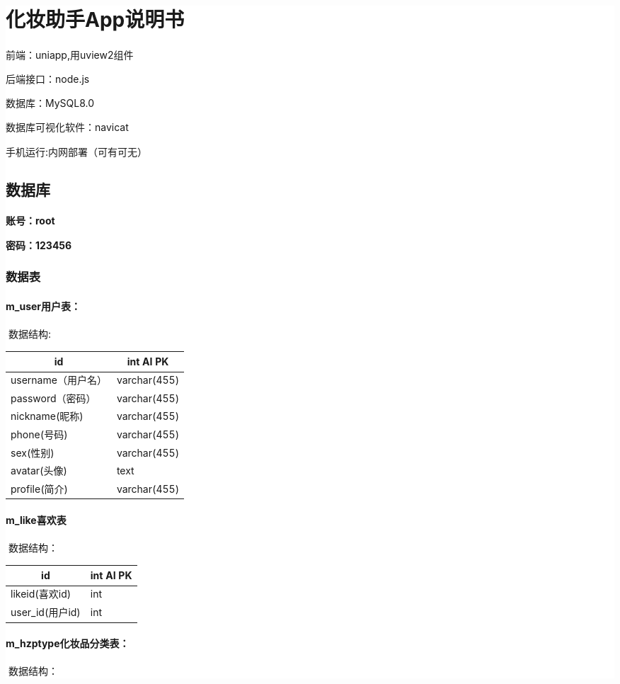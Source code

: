 

# 化妆助手App说明书

前端：uniapp,用uview2组件

后端接口：node.js

数据库：MySQL8.0

数据库可视化软件：navicat

手机运行:内网部署（可有可无）

## 数据库

**账号：root**

**密码：123456**

### 数据表

#### **m_user**用户表：

​	数据结构:

| **id**             | int AI PK    |
| ------------------ | ------------ |
| username（用户名） | varchar(455) |
| password（密码）   | varchar(455) |
| nickname(昵称)     | varchar(455) |
| phone(号码)        | varchar(455) |
| sex(性别)          | varchar(455) |
| avatar(头像)       | text         |
| profile(简介)      | varchar(455) |

#### **m_like**喜欢表

​	数据结构：

| **id**          | int AI PK |
| --------------- | --------- |
| likeid(喜欢id)  | int       |
| user_id(用户id) | int       |

#### **m_hzptype**化妆品分类表：

​	数据结构：
